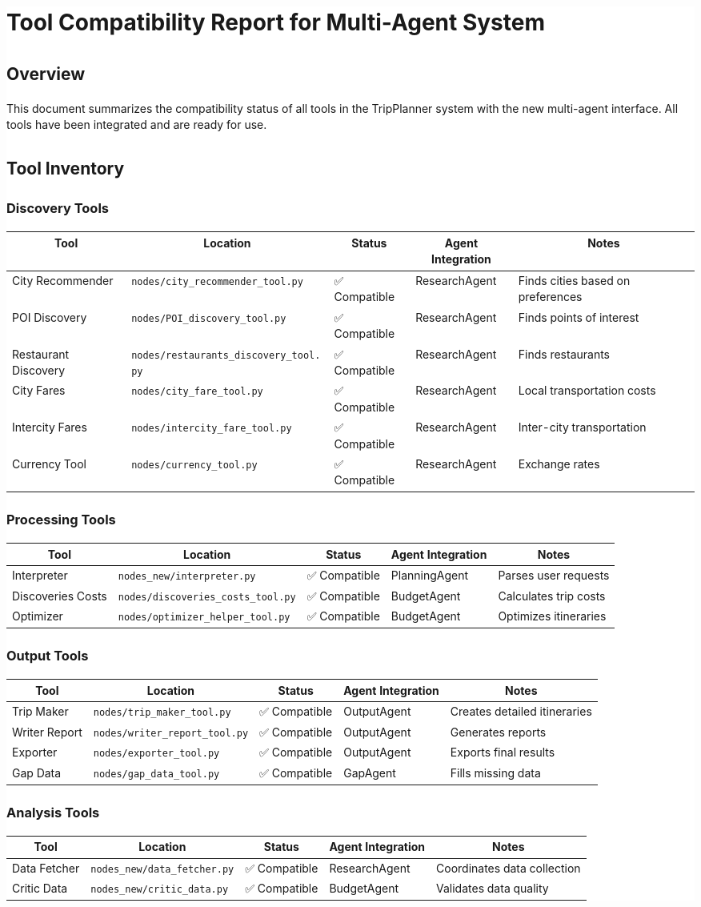 # Tool Compatibility Report for Multi-Agent System

## Overview
This document summarizes the compatibility status of all tools in the TripPlanner system with the new multi-agent interface. All tools have been integrated and are ready for use.

## Tool Inventory

### Discovery Tools
| Tool | Location | Status | Agent Integration | Notes |
|------|----------|--------|------------------|-------|
| City Recommender | `nodes/city_recommender_tool.py` | ✅ Compatible | ResearchAgent | Finds cities based on preferences |
| POI Discovery | `nodes/POI_discovery_tool.py` | ✅ Compatible | ResearchAgent | Finds points of interest |
| Restaurant Discovery | `nodes/restaurants_discovery_tool.py` | ✅ Compatible | ResearchAgent | Finds restaurants |
| City Fares | `nodes/city_fare_tool.py` | ✅ Compatible | ResearchAgent | Local transportation costs |
| Intercity Fares | `nodes/intercity_fare_tool.py` | ✅ Compatible | ResearchAgent | Inter-city transportation |
| Currency Tool | `nodes/currency_tool.py` | ✅ Compatible | ResearchAgent | Exchange rates |

### Processing Tools
| Tool | Location | Status | Agent Integration | Notes |
|------|----------|--------|------------------|-------|
| Interpreter | `nodes_new/interpreter.py` | ✅ Compatible | PlanningAgent | Parses user requests |
| Discoveries Costs | `nodes/discoveries_costs_tool.py` | ✅ Compatible | BudgetAgent | Calculates trip costs |
| Optimizer | `nodes/optimizer_helper_tool.py` | ✅ Compatible | BudgetAgent | Optimizes itineraries |

### Output Tools
| Tool | Location | Status | Agent Integration | Notes |
|------|----------|--------|------------------|-------|
| Trip Maker | `nodes/trip_maker_tool.py` | ✅ Compatible | OutputAgent | Creates detailed itineraries |
| Writer Report | `nodes/writer_report_tool.py` | ✅ Compatible | OutputAgent | Generates reports |
| Exporter | `nodes/exporter_tool.py` | ✅ Compatible | OutputAgent | Exports final results |
| Gap Data | `nodes/gap_data_tool.py` | ✅ Compatible | GapAgent | Fills missing data |

### Analysis Tools
| Tool | Location | Status | Agent Integration | Notes |
|------|----------|--------|------------------|-------|
| Data Fetcher | `nodes_new/data_fetcher.py` | ✅ Compatible | ResearchAgent | Coordinates data collection |
| Critic Data | `nodes_new/critic_data.py` | ✅ Compatible | BudgetAgent | Validates data quality |
